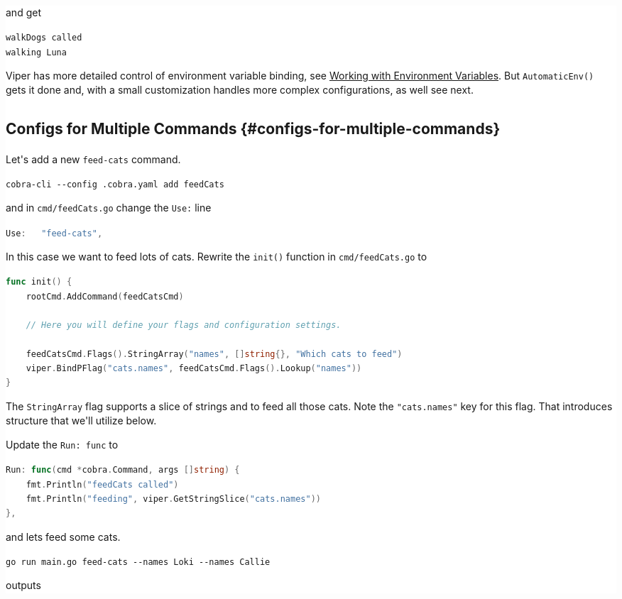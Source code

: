 and get

```shell
walkDogs called
walking Luna
```

Viper has more detailed control of environment variable binding, see [Working with Environment Variables](https://github.com/spf13/viper#working-with-environment-variables). But `AutomaticEnv()` gets it done and, with a small customization handles more complex configurations, as well see next.


## Configs for Multiple Commands {#configs-for-multiple-commands}

Let's add a new `feed-cats` command.

```shell
cobra-cli --config .cobra.yaml add feedCats
```

and in `cmd/feedCats.go` change the `Use:` line

```go
Use:   "feed-cats",
```

In this case we want to feed lots of cats. Rewrite the `init()` function in `cmd/feedCats.go` to

```go
func init() {
	rootCmd.AddCommand(feedCatsCmd)

	// Here you will define your flags and configuration settings.

	feedCatsCmd.Flags().StringArray("names", []string{}, "Which cats to feed")
	viper.BindPFlag("cats.names", feedCatsCmd.Flags().Lookup("names"))
}
```

The `StringArray` flag supports a slice of strings and to feed all those cats. Note the `"cats.names"` key for this flag. That introduces structure that we'll utilize below.

Update the `Run: func` to

```go
Run: func(cmd *cobra.Command, args []string) {
	fmt.Println("feedCats called")
	fmt.Println("feeding", viper.GetStringSlice("cats.names"))
},
```

and lets feed some cats.

```shell
go run main.go feed-cats --names Loki --names Callie
```

outputs
